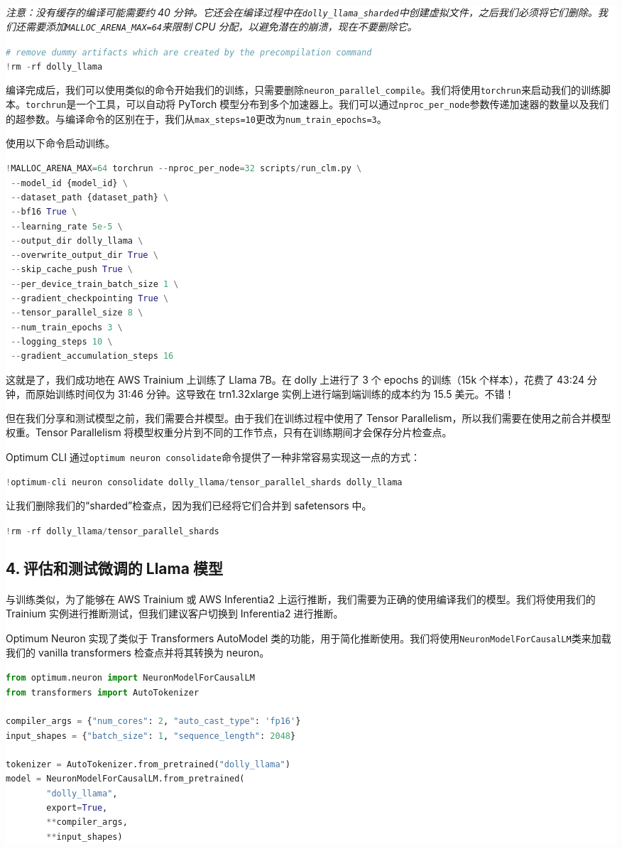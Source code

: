 *注意：没有缓存的编译可能需要约 40 分钟。它还会在编译过程中在`dolly_llama_sharded`中创建虚拟文件，之后我们必须将它们删除。我们还需要添加`MALLOC_ARENA_MAX=64`来限制 CPU 分配，以避免潜在的崩溃，现在不要删除它。*

```py
# remove dummy artifacts which are created by the precompilation command
!rm -rf dolly_llama
```

编译完成后，我们可以使用类似的命令开始我们的训练，只需要删除`neuron_parallel_compile`。我们将使用`torchrun`来启动我们的训练脚本。`torchrun`是一个工具，可以自动将 PyTorch 模型分布到多个加速器上。我们可以通过`nproc_per_node`参数传递加速器的数量以及我们的超参数。与编译命令的区别在于，我们从`max_steps=10`更改为`num_train_epochs=3`。

使用以下命令启动训练。

```py
!MALLOC_ARENA_MAX=64 torchrun --nproc_per_node=32 scripts/run_clm.py \
 --model_id {model_id} \
 --dataset_path {dataset_path} \
 --bf16 True \
 --learning_rate 5e-5 \
 --output_dir dolly_llama \
 --overwrite_output_dir True \
 --skip_cache_push True \
 --per_device_train_batch_size 1 \
 --gradient_checkpointing True \
 --tensor_parallel_size 8 \
 --num_train_epochs 3 \
 --logging_steps 10 \
 --gradient_accumulation_steps 16
```

这就是了，我们成功地在 AWS Trainium 上训练了 Llama 7B。在 dolly 上进行了 3 个 epochs 的训练（15k 个样本），花费了 43:24 分钟，而原始训练时间仅为 31:46 分钟。这导致在 trn1.32xlarge 实例上进行端到端训练的成本约为 15.5 美元。不错！

但在我们分享和测试模型之前，我们需要合并模型。由于我们在训练过程中使用了 Tensor Parallelism，所以我们需要在使用之前合并模型权重。Tensor Parallelism 将模型权重分片到不同的工作节点，只有在训练期间才会保存分片检查点。

Optimum CLI 通过`optimum neuron consolidate`命令提供了一种非常容易实现这一点的方式：

```py
!optimum-cli neuron consolidate dolly_llama/tensor_parallel_shards dolly_llama
```

让我们删除我们的“sharded”检查点，因为我们已经将它们合并到 safetensors 中。

```py
!rm -rf dolly_llama/tensor_parallel_shards
```

## 4. 评估和测试微调的 Llama 模型

与训练类似，为了能够在 AWS Trainium 或 AWS Inferentia2 上运行推断，我们需要为正确的使用编译我们的模型。我们将使用我们的 Trainium 实例进行推断测试，但我们建议客户切换到 Inferentia2 进行推断。

Optimum Neuron 实现了类似于 Transformers AutoModel 类的功能，用于简化推断使用。我们将使用`NeuronModelForCausalLM`类来加载我们的 vanilla transformers 检查点并将其转换为 neuron。

```py
from optimum.neuron import NeuronModelForCausalLM
from transformers import AutoTokenizer

compiler_args = {"num_cores": 2, "auto_cast_type": 'fp16'}
input_shapes = {"batch_size": 1, "sequence_length": 2048}

tokenizer = AutoTokenizer.from_pretrained("dolly_llama")
model = NeuronModelForCausalLM.from_pretrained(
        "dolly_llama",
        export=True,
        **compiler_args,
        **input_shapes)

```